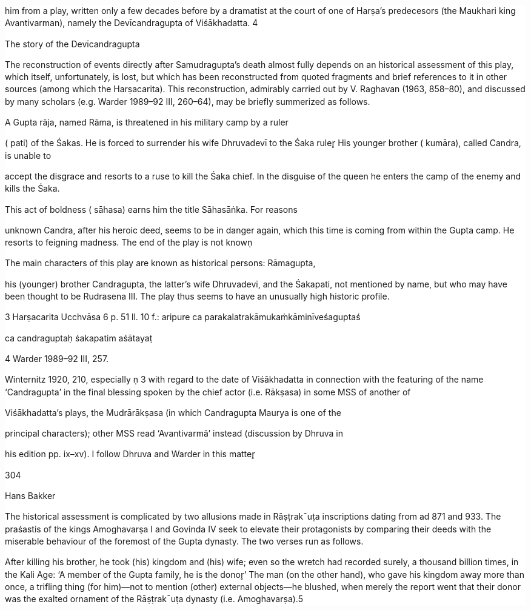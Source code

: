 him from a play, written only a few decades before by a dramatist at the court of one of Harṣa’s predecesors \(the Maukhari king Avantivarman\), namely the Devīcandragupta of Viśākhadatta. 4

The story of the Devīcandragupta

The reconstruction of events directly after Samudragupta’s death almost fully depends on an historical assessment of this play, which itself, unfortunately, is lost, but which has been reconstructed from quoted fragments and brief references to it in other sources \(among which the Harṣacarita\). This reconstruction, admirably carried out by V. Raghavan \(1963, 858–80\), and discussed by many scholars \(e.g. Warder 1989–92 III, 260–64\), may be briefly summerized as follows. 

A Gupta rāja, named Rāma, is threatened in his military camp by a ruler

\( pati\) of the Śakas. He is forced to surrender his wife Dhruvadevī to the Śaka ruler̥ His younger brother \( kumāra\), called Candra, is unable to

accept the disgrace and resorts to a ruse to kill the Śaka chief. In the disguise of the queen he enters the camp of the enemy and kills the Śaka. 

This act of boldness \( sāhasa\) earns him the title Sāhasāṅka. For reasons

unknown Candra, after his heroic deed, seems to be in danger again, which this time is coming from within the Gupta camp. He resorts to feigning madness. The end of the play is not knowṇ 

The main characters of this play are known as historical persons: Rāmagupta, 

his \(younger\) brother Candragupta, the latter’s wife Dhruvadevī, and the Śakapati, not mentioned by name, but who may have been thought to be Rudrasena III. The play thus seems to have an unusually high historic profile. 

3 Harṣacarita Ucchvāsa 6 p. 51 ll. 10 f.: aripure ca parakalatrakāmukaṁkāminīveśaguptaś

ca candraguptaḥ śakapatim aśātayaṭ 

4 Warder 1989–92 III, 257. 

Winternitz 1920, 210, especially ṇ 3 with regard to the date of Viśākhadatta in connection with the featuring of the name ‘Candragupta’ in the final blessing spoken by the chief actor \(i.e. Rākṣasa\) in some MSS of another of

Viśākhadatta’s plays, the Mudrārākṣasa \(in which Candragupta Maurya is one of the

principal characters\); other MSS read ‘Avantivarmā’ instead \(discussion by Dhruva in

his edition pp. ix–xv\). I follow Dhruva and Warder in this matter̥ 



304

Hans Bakker

The historical assessment is complicated by two allusions made in Rāṣṭrak¯uṭa inscriptions dating from ad 871 and 933. The praśastis  of the kings Amoghavarṣa I and Govinda IV seek to elevate their protagonists by comparing their deeds with the miserable behaviour of the foremost of the Gupta dynasty. The two verses run as follows. 

After killing his brother, he took \(his\) kingdom and \(his\) wife; even so the wretch had recorded surely, a thousand billion times, in the Kali Age: ‘A member of the Gupta family, he is the donor̥’ The man \(on the other hand\), who gave his kingdom away more than once, a trifling thing \(for him\)—not to mention \(other\) external objects—he blushed, when merely the report went that their donor was the exalted ornament of the Rāṣṭrak¯uṭa dynasty \(i.e. Amoghavarṣa\).5
